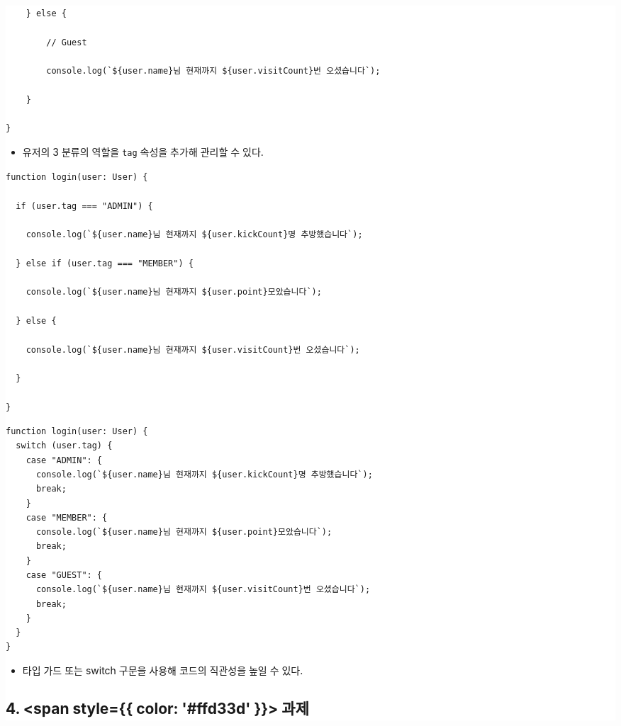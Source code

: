 ```tsx
    } else {

        // Guest

        console.log(`${user.name}님 현재까지 ${user.visitCount}번 오셨습니다`);

    }

}
```
- 유저의 3 분류의 역할을 `tag` 속성을 추가해 관리할 수 있다. 

```tsx
function login(user: User) {

  if (user.tag === "ADMIN") {

    console.log(`${user.name}님 현재까지 ${user.kickCount}명 추방했습니다`);

  } else if (user.tag === "MEMBER") {

    console.log(`${user.name}님 현재까지 ${user.point}모았습니다`);

  } else {

    console.log(`${user.name}님 현재까지 ${user.visitCount}번 오셨습니다`);

  }

}
```
```tsx
function login(user: User) {
  switch (user.tag) {
    case "ADMIN": {
      console.log(`${user.name}님 현재까지 ${user.kickCount}명 추방했습니다`);
      break;
    }
    case "MEMBER": {
      console.log(`${user.name}님 현재까지 ${user.point}모았습니다`);
      break;
    }
    case "GUEST": {
      console.log(`${user.name}님 현재까지 ${user.visitCount}번 오셨습니다`);
      break;
    }
  }
}
```

- 타입 가드 또는 switch 구문을 사용해 코드의 직관성을 높일 수 있다.

## 4. <span style={{ color: '#ffd33d' }}> 과제 </span>